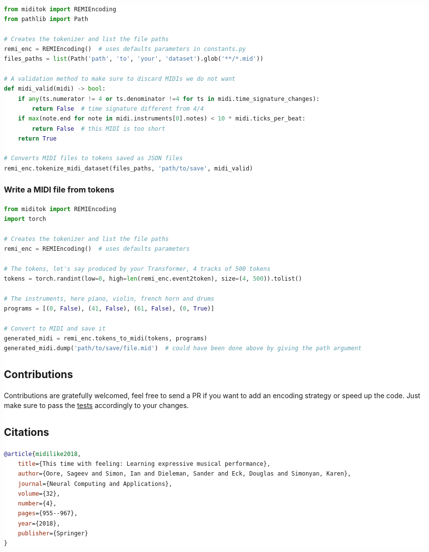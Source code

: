 ```python
from miditok import REMIEncoding
from pathlib import Path

# Creates the tokenizer and list the file paths
remi_enc = REMIEncoding()  # uses defaults parameters in constants.py
files_paths = list(Path('path', 'to', 'your', 'dataset').glob('**/*.mid'))

# A validation method to make sure to discard MIDIs we do not want
def midi_valid(midi) -> bool:
    if any(ts.numerator != 4 or ts.denominator !=4 for ts in midi.time_signature_changes):
        return False  # time signature different from 4/4
    if max(note.end for note in midi.instruments[0].notes) < 10 * midi.ticks_per_beat:
        return False  # this MIDI is too short
    return True

# Converts MIDI files to tokens saved as JSON files
remi_enc.tokenize_midi_dataset(files_paths, 'path/to/save', midi_valid)
```

### Write a MIDI file from tokens

```python
from miditok import REMIEncoding
import torch

# Creates the tokenizer and list the file paths
remi_enc = REMIEncoding()  # uses defaults parameters

# The tokens, let's say produced by your Transformer, 4 tracks of 500 tokens
tokens = torch.randint(low=0, high=len(remi_enc.event2token), size=(4, 500)).tolist()

# The instruments, here piano, violin, french horn and drums
programs = [(0, False), (41, False), (61, False), (0, True)]

# Convert to MIDI and save it
generated_midi = remi_enc.tokens_to_midi(tokens, programs)
generated_midi.dump('path/to/save/file.mid')  # could have been done above by giving the path argument
```

## Contributions

Contributions are gratefully welcomed, feel free to send a PR if you want to add an encoding strategy or speed up the code. Just make sure to pass the [tests](tests/) accordingly to your changes.

## Citations

```bibtex
@article{midilike2018,
    title={This time with feeling: Learning expressive musical performance},
    author={Oore, Sageev and Simon, Ian and Dieleman, Sander and Eck, Douglas and Simonyan, Karen},
    journal={Neural Computing and Applications},
    volume={32},
    number={4},
    pages={955--967},
    year={2018},
    publisher={Springer}
}
```
